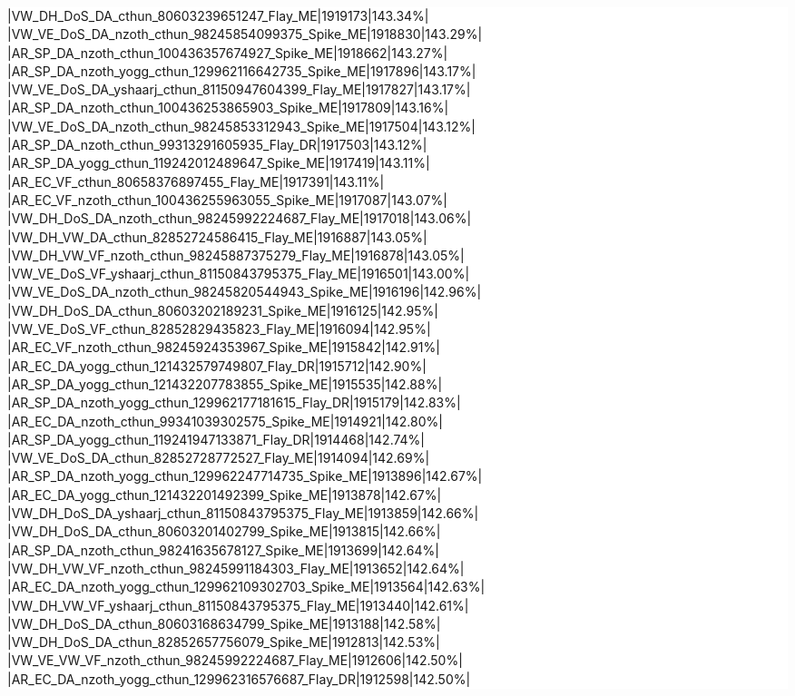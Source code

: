 |VW_DH_DoS_DA_cthun_80603239651247_Flay_ME|1919173|143.34%|
|VW_VE_DoS_DA_nzoth_cthun_98245854099375_Spike_ME|1918830|143.29%|
|AR_SP_DA_nzoth_cthun_100436357674927_Spike_ME|1918662|143.27%|
|AR_SP_DA_nzoth_yogg_cthun_129962116642735_Spike_ME|1917896|143.17%|
|VW_VE_DoS_DA_yshaarj_cthun_81150947604399_Flay_ME|1917827|143.17%|
|AR_SP_DA_nzoth_cthun_100436253865903_Spike_ME|1917809|143.16%|
|VW_VE_DoS_DA_nzoth_cthun_98245853312943_Spike_ME|1917504|143.12%|
|AR_SP_DA_nzoth_cthun_99313291605935_Flay_DR|1917503|143.12%|
|AR_SP_DA_yogg_cthun_119242012489647_Spike_ME|1917419|143.11%|
|AR_EC_VF_cthun_80658376897455_Flay_ME|1917391|143.11%|
|AR_EC_VF_nzoth_cthun_100436255963055_Spike_ME|1917087|143.07%|
|VW_DH_DoS_DA_nzoth_cthun_98245992224687_Flay_ME|1917018|143.06%|
|VW_DH_VW_DA_cthun_82852724586415_Flay_ME|1916887|143.05%|
|VW_DH_VW_VF_nzoth_cthun_98245887375279_Flay_ME|1916878|143.05%|
|VW_VE_DoS_VF_yshaarj_cthun_81150843795375_Flay_ME|1916501|143.00%|
|VW_VE_DoS_DA_nzoth_cthun_98245820544943_Spike_ME|1916196|142.96%|
|VW_DH_DoS_DA_cthun_80603202189231_Spike_ME|1916125|142.95%|
|VW_VE_DoS_VF_cthun_82852829435823_Flay_ME|1916094|142.95%|
|AR_EC_VF_nzoth_cthun_98245924353967_Spike_ME|1915842|142.91%|
|AR_EC_DA_yogg_cthun_121432579749807_Flay_DR|1915712|142.90%|
|AR_SP_DA_yogg_cthun_121432207783855_Spike_ME|1915535|142.88%|
|AR_SP_DA_nzoth_yogg_cthun_129962177181615_Flay_DR|1915179|142.83%|
|AR_EC_DA_nzoth_cthun_99341039302575_Spike_ME|1914921|142.80%|
|AR_SP_DA_yogg_cthun_119241947133871_Flay_DR|1914468|142.74%|
|VW_VE_DoS_DA_cthun_82852728772527_Flay_ME|1914094|142.69%|
|AR_SP_DA_nzoth_yogg_cthun_129962247714735_Spike_ME|1913896|142.67%|
|AR_EC_DA_yogg_cthun_121432201492399_Spike_ME|1913878|142.67%|
|VW_DH_DoS_DA_yshaarj_cthun_81150843795375_Flay_ME|1913859|142.66%|
|VW_DH_DoS_DA_cthun_80603201402799_Spike_ME|1913815|142.66%|
|AR_SP_DA_nzoth_cthun_98241635678127_Spike_ME|1913699|142.64%|
|VW_DH_VW_VF_nzoth_cthun_98245991184303_Flay_ME|1913652|142.64%|
|AR_EC_DA_nzoth_yogg_cthun_129962109302703_Spike_ME|1913564|142.63%|
|VW_DH_VW_VF_yshaarj_cthun_81150843795375_Flay_ME|1913440|142.61%|
|VW_DH_DoS_DA_cthun_80603168634799_Spike_ME|1913188|142.58%|
|VW_DH_DoS_DA_cthun_82852657756079_Spike_ME|1912813|142.53%|
|VW_VE_VW_VF_nzoth_cthun_98245992224687_Flay_ME|1912606|142.50%|
|AR_EC_DA_nzoth_yogg_cthun_129962316576687_Flay_DR|1912598|142.50%|
